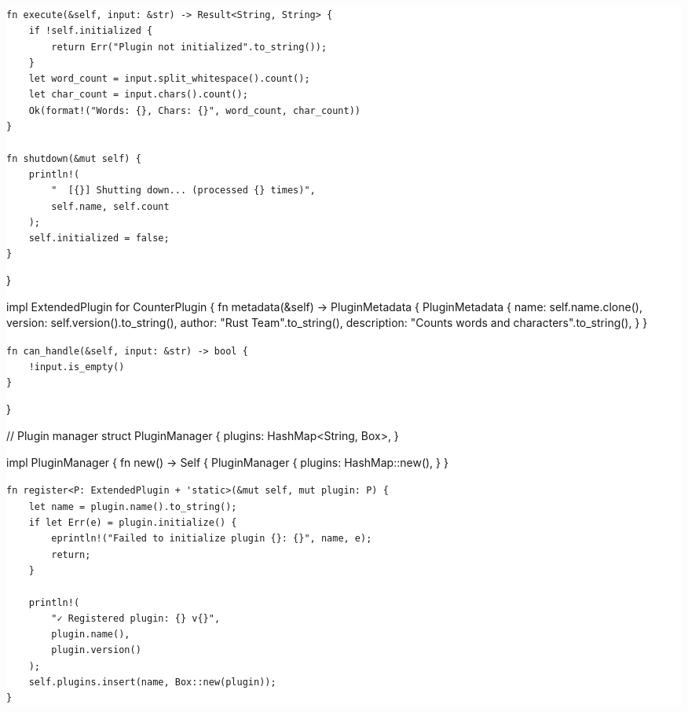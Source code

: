     fn execute(&self, input: &str) -> Result<String, String> {
        if !self.initialized {
            return Err("Plugin not initialized".to_string());
        }
        let word_count = input.split_whitespace().count();
        let char_count = input.chars().count();
        Ok(format!("Words: {}, Chars: {}", word_count, char_count))
    }

    fn shutdown(&mut self) {
        println!(
            "  [{}] Shutting down... (processed {} times)",
            self.name, self.count
        );
        self.initialized = false;
    }
}

impl ExtendedPlugin for CounterPlugin {
    fn metadata(&self) -> PluginMetadata {
        PluginMetadata {
            name: self.name.clone(),
            version: self.version().to_string(),
            author: "Rust Team".to_string(),
            description: "Counts words and characters".to_string(),
        }
    }

    fn can_handle(&self, input: &str) -> bool {
        !input.is_empty()
    }
}

// Plugin manager
struct PluginManager {
    plugins: HashMap<String, Box<dyn ExtendedPlugin>>,
}

impl PluginManager {
    fn new() -> Self {
        PluginManager {
            plugins: HashMap::new(),
        }
    }

    fn register<P: ExtendedPlugin + 'static>(&mut self, mut plugin: P) {
        let name = plugin.name().to_string();
        if let Err(e) = plugin.initialize() {
            eprintln!("Failed to initialize plugin {}: {}", name, e);
            return;
        }

        println!(
            "✓ Registered plugin: {} v{}",
            plugin.name(),
            plugin.version()
        );
        self.plugins.insert(name, Box::new(plugin));
    }
